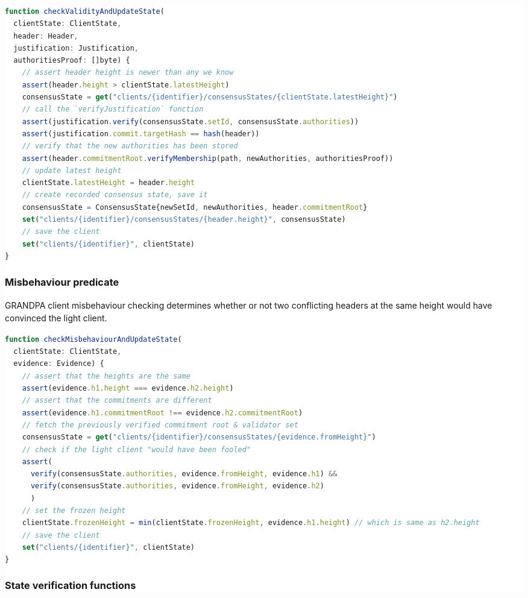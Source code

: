 ```typescript
function checkValidityAndUpdateState(
  clientState: ClientState,
  header: Header,
  justification: Justification,
  authoritiesProof: []byte) {
    // assert header height is newer than any we know
    assert(header.height > clientState.latestHeight)
    consensusState = get("clients/{identifier}/consensusStates/{clientState.latestHeight}")
    // call the `verifyJustification` function
    assert(justification.verify(consensusState.setId, consensusState.authorities))
    assert(justification.commit.targetHash == hash(header))
    // verify that the new authorities has been stored
    assert(header.commitmentRoot.verifyMembership(path, newAuthorities, authoritiesProof))
    // update latest height
    clientState.latestHeight = header.height
    // create recorded consensus state, save it
    consensusState = ConsensusState{newSetId, newAuthorities, header.commitmentRoot}
    set("clients/{identifier}/consensusStates/{header.height}", consensusState)
    // save the client
    set("clients/{identifier}", clientState)
}
```

### Misbehaviour predicate

GRANDPA client misbehaviour checking determines whether or not two conflicting headers at the same height would have convinced the light client.

```typescript
function checkMisbehaviourAndUpdateState(
  clientState: ClientState,
  evidence: Evidence) {
    // assert that the heights are the same
    assert(evidence.h1.height === evidence.h2.height)
    // assert that the commitments are different
    assert(evidence.h1.commitmentRoot !== evidence.h2.commitmentRoot)
    // fetch the previously verified commitment root & validator set
    consensusState = get("clients/{identifier}/consensusStates/{evidence.fromHeight}")
    // check if the light client "would have been fooled"
    assert(
      verify(consensusState.authorities, evidence.fromHeight, evidence.h1) &&
      verify(consensusState.authorities, evidence.fromHeight, evidence.h2)
      )
    // set the frozen height
    clientState.frozenHeight = min(clientState.frozenHeight, evidence.h1.height) // which is same as h2.height
    // save the client
    set("clients/{identifier}", clientState)
}
```

### State verification functions
